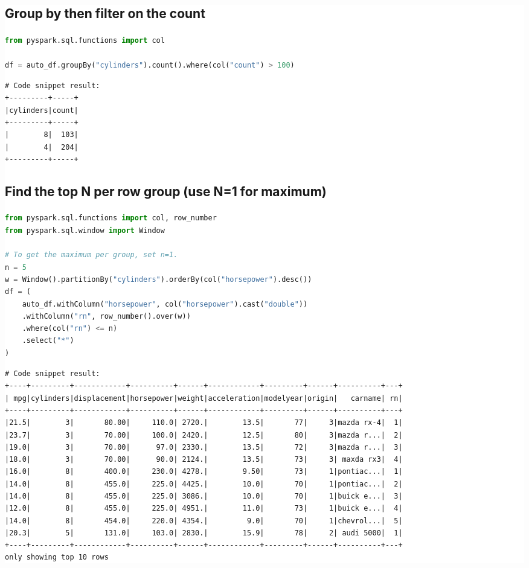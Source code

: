 Group by then filter on the count
---------------------------------

```python
from pyspark.sql.functions import col

df = auto_df.groupBy("cylinders").count().where(col("count") > 100)
```
```
# Code snippet result:
+---------+-----+
|cylinders|count|
+---------+-----+
|        8|  103|
|        4|  204|
+---------+-----+
```

Find the top N per row group (use N=1 for maximum)
--------------------------------------------------

```python
from pyspark.sql.functions import col, row_number
from pyspark.sql.window import Window

# To get the maximum per group, set n=1.
n = 5
w = Window().partitionBy("cylinders").orderBy(col("horsepower").desc())
df = (
    auto_df.withColumn("horsepower", col("horsepower").cast("double"))
    .withColumn("rn", row_number().over(w))
    .where(col("rn") <= n)
    .select("*")
)
```
```
# Code snippet result:
+----+---------+------------+----------+------+------------+---------+------+----------+---+
| mpg|cylinders|displacement|horsepower|weight|acceleration|modelyear|origin|   carname| rn|
+----+---------+------------+----------+------+------------+---------+------+----------+---+
|21.5|        3|       80.00|     110.0| 2720.|        13.5|       77|     3|mazda rx-4|  1|
|23.7|        3|       70.00|     100.0| 2420.|        12.5|       80|     3|mazda r...|  2|
|19.0|        3|       70.00|      97.0| 2330.|        13.5|       72|     3|mazda r...|  3|
|18.0|        3|       70.00|      90.0| 2124.|        13.5|       73|     3| maxda rx3|  4|
|16.0|        8|       400.0|     230.0| 4278.|        9.50|       73|     1|pontiac...|  1|
|14.0|        8|       455.0|     225.0| 4425.|        10.0|       70|     1|pontiac...|  2|
|14.0|        8|       455.0|     225.0| 3086.|        10.0|       70|     1|buick e...|  3|
|12.0|        8|       455.0|     225.0| 4951.|        11.0|       73|     1|buick e...|  4|
|14.0|        8|       454.0|     220.0| 4354.|         9.0|       70|     1|chevrol...|  5|
|20.3|        5|       131.0|     103.0| 2830.|        15.9|       78|     2| audi 5000|  1|
+----+---------+------------+----------+------+------------+---------+------+----------+---+
only showing top 10 rows
```
